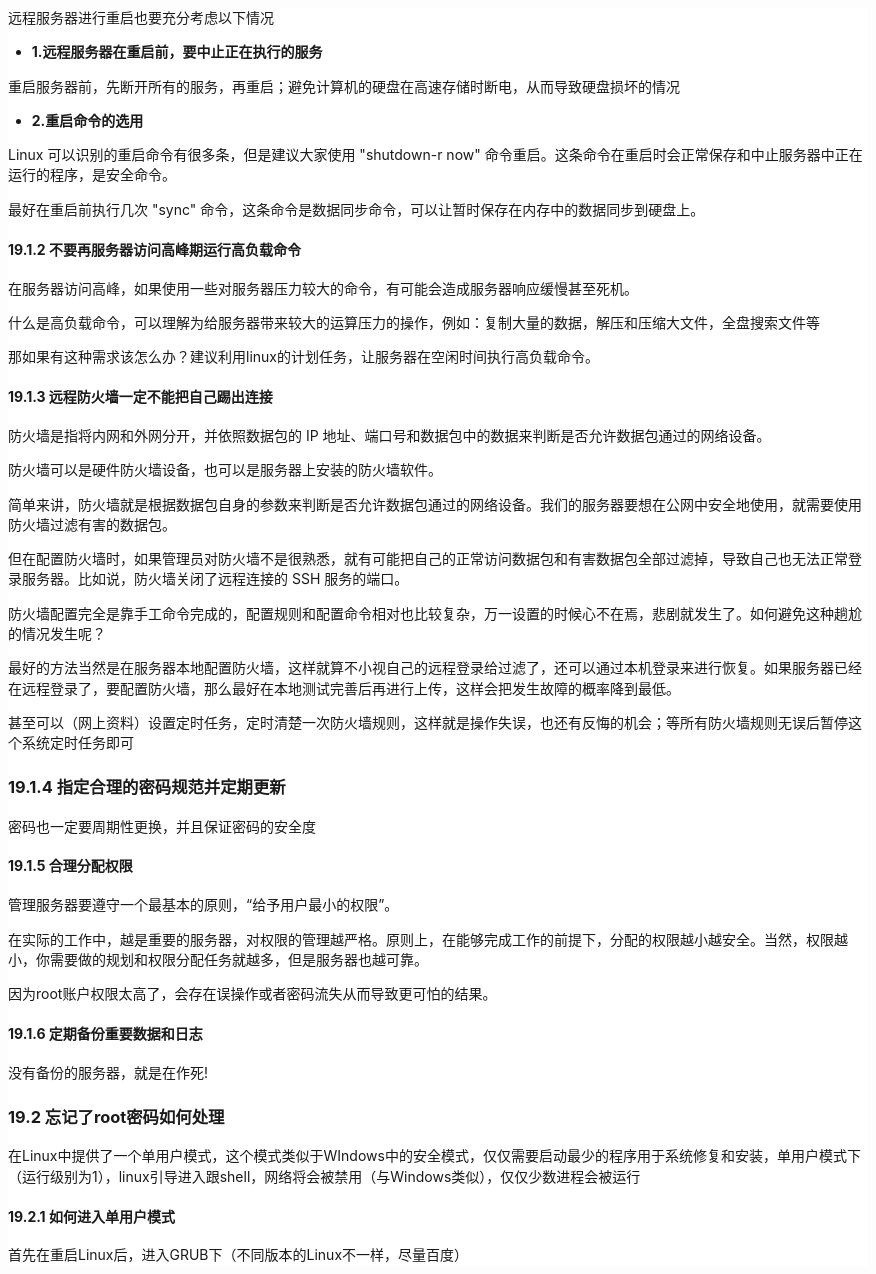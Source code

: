 远程服务器进行重启也要充分考虑以下情况

* **1.远程服务器在重启前，要中止正在执行的服务**

重启服务器前，先断开所有的服务，再重启；避免计算机的硬盘在高速存储时断电，从而导致硬盘损坏的情况

* **2.重启命令的选用**

Linux 可以识别的重启命令有很多条，但是建议大家使用 "shutdown-r now" 命令重启。这条命令在重启时会正常保存和中止服务器中正在运行的程序，是安全命令。

最好在重启前执行几次 "sync" 命令，这条命令是数据同步命令，可以让暂时保存在内存中的数据同步到硬盘上。

#### 19.1.2 不要再服务器访问高峰期运行高负载命令

在服务器访问高峰，如果使用一些对服务器压力较大的命令，有可能会造成服务器响应缓慢甚至死机。

什么是高负载命令，可以理解为给服务器带来较大的运算压力的操作，例如：复制大量的数据，解压和压缩大文件，全盘搜索文件等

那如果有这种需求该怎么办？建议利用linux的计划任务，让服务器在空闲时间执行高负载命令。

#### 19.1.3 远程防火墙一定不能把自己踢出连接

防火墙是指将内网和外网分开，并依照数据包的 IP 地址、端口号和数据包中的数据来判断是否允许数据包通过的网络设备。

防火墙可以是硬件防火墙设备，也可以是服务器上安装的防火墙软件。

简单来讲，防火墙就是根据数据包自身的参数来判断是否允许数据包通过的网络设备。我们的服务器要想在公网中安全地使用，就需要使用防火墙过滤有害的数据包。

但在配置防火墙时，如果管理员对防火墙不是很熟悉，就有可能把自己的正常访问数据包和有害数据包全部过滤掉，导致自己也无法正常登录服务器。比如说，防火墙关闭了远程连接的 SSH 服务的端口。

防火墙配置完全是靠手工命令完成的，配置规则和配置命令相对也比较复杂，万一设置的时候心不在焉，悲剧就发生了。如何避免这种趟尬的情况发生呢？

最好的方法当然是在服务器本地配置防火墙，这样就算不小视自己的远程登录给过滤了，还可以通过本机登录来进行恢复。如果服务器已经在远程登录了，要配置防火墙，那么最好在本地测试完善后再进行上传，这样会把发生故障的概率降到最低。

甚至可以（网上资料）设置定时任务，定时清楚一次防火墙规则，这样就是操作失误，也还有反悔的机会；等所有防火墙规则无误后暂停这个系统定时任务即可

### 19.1.4 指定合理的密码规范并定期更新

密码也一定要周期性更换，并且保证密码的安全度

#### 19.1.5 合理分配权限

管理服务器要遵守一个最基本的原则，“给予用户最小的权限”。

在实际的工作中，越是重要的服务器，对权限的管理越严格。原则上，在能够完成工作的前提下，分配的权限越小越安全。当然，权限越小，你需要做的规划和权限分配任务就越多，但是服务器也越可靠。

因为root账户权限太高了，会存在误操作或者密码流失从而导致更可怕的结果。

#### 19.1.6 定期备份重要数据和日志

没有备份的服务器，就是在作死!

### 19.2 忘记了root密码如何处理

在Linux中提供了一个单用户模式，这个模式类似于WIndows中的安全模式，仅仅需要启动最少的程序用于系统修复和安装，单用户模式下（运行级别为1），linux引导进入跟shell，网络将会被禁用（与Windows类似），仅仅少数进程会被运行

#### 19.2.1 如何进入单用户模式

首先在重启Linux后，进入GRUB下（不同版本的Linux不一样，尽量百度）
